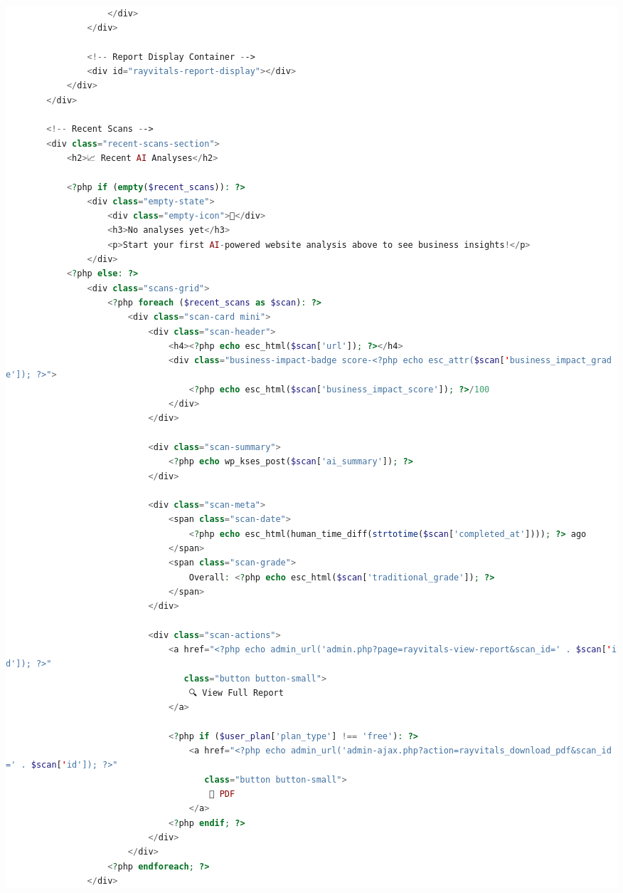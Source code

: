 ```php
                    </div>
                </div>
                
                <!-- Report Display Container -->
                <div id="rayvitals-report-display"></div>
            </div>
        </div>
        
        <!-- Recent Scans -->
        <div class="recent-scans-section">
            <h2>📈 Recent AI Analyses</h2>
            
            <?php if (empty($recent_scans)): ?>
                <div class="empty-state">
                    <div class="empty-icon">🎯</div>
                    <h3>No analyses yet</h3>
                    <p>Start your first AI-powered website analysis above to see business insights!</p>
                </div>
            <?php else: ?>
                <div class="scans-grid">
                    <?php foreach ($recent_scans as $scan): ?>
                        <div class="scan-card mini">
                            <div class="scan-header">
                                <h4><?php echo esc_html($scan['url']); ?></h4>
                                <div class="business-impact-badge score-<?php echo esc_attr($scan['business_impact_grade']); ?>">
                                    <?php echo esc_html($scan['business_impact_score']); ?>/100
                                </div>
                            </div>
                            
                            <div class="scan-summary">
                                <?php echo wp_kses_post($scan['ai_summary']); ?>
                            </div>
                            
                            <div class="scan-meta">
                                <span class="scan-date">
                                    <?php echo esc_html(human_time_diff(strtotime($scan['completed_at']))); ?> ago
                                </span>
                                <span class="scan-grade">
                                    Overall: <?php echo esc_html($scan['traditional_grade']); ?>
                                </span>
                            </div>
                            
                            <div class="scan-actions">
                                <a href="<?php echo admin_url('admin.php?page=rayvitals-view-report&scan_id=' . $scan['id']); ?>" 
                                   class="button button-small">
                                    🔍 View Full Report
                                </a>
                                
                                <?php if ($user_plan['plan_type'] !== 'free'): ?>
                                    <a href="<?php echo admin_url('admin-ajax.php?action=rayvitals_download_pdf&scan_id=' . $scan['id']); ?>" 
                                       class="button button-small">
                                        📄 PDF
                                    </a>
                                <?php endif; ?>
                            </div>
                        </div>
                    <?php endforeach; ?>
                </div>
```